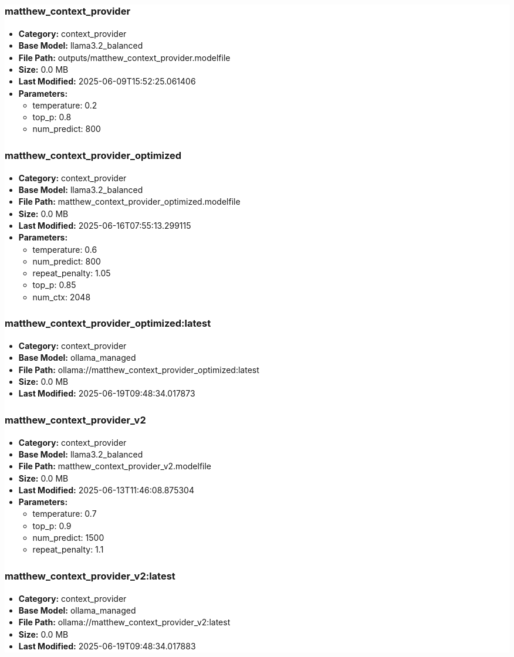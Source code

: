 ### matthew_context_provider

- **Category:** context_provider
- **Base Model:** llama3.2_balanced
- **File Path:** outputs/matthew_context_provider.modelfile
- **Size:** 0.0 MB
- **Last Modified:** 2025-06-09T15:52:25.061406
- **Parameters:**
  - temperature: 0.2
  - top_p: 0.8
  - num_predict: 800

### matthew_context_provider_optimized

- **Category:** context_provider
- **Base Model:** llama3.2_balanced
- **File Path:** matthew_context_provider_optimized.modelfile
- **Size:** 0.0 MB
- **Last Modified:** 2025-06-16T07:55:13.299115
- **Parameters:**
  - temperature: 0.6
  - num_predict: 800
  - repeat_penalty: 1.05
  - top_p: 0.85
  - num_ctx: 2048

### matthew_context_provider_optimized:latest

- **Category:** context_provider
- **Base Model:** ollama_managed
- **File Path:** ollama://matthew_context_provider_optimized:latest
- **Size:** 0.0 MB
- **Last Modified:** 2025-06-19T09:48:34.017873

### matthew_context_provider_v2

- **Category:** context_provider
- **Base Model:** llama3.2_balanced
- **File Path:** matthew_context_provider_v2.modelfile
- **Size:** 0.0 MB
- **Last Modified:** 2025-06-13T11:46:08.875304
- **Parameters:**
  - temperature: 0.7
  - top_p: 0.9
  - num_predict: 1500
  - repeat_penalty: 1.1

### matthew_context_provider_v2:latest

- **Category:** context_provider
- **Base Model:** ollama_managed
- **File Path:** ollama://matthew_context_provider_v2:latest
- **Size:** 0.0 MB
- **Last Modified:** 2025-06-19T09:48:34.017883

